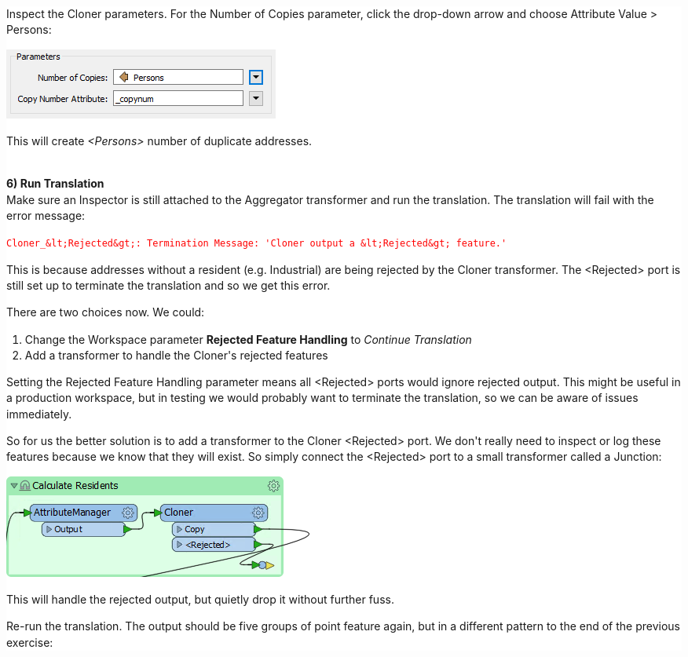 Inspect the Cloner parameters. For the Number of Copies parameter, click the drop-down arrow and choose Attribute Value &gt; Persons:

![](./Images/Img3.220.Ex2.ClonerParams.png)

This will create *&lt;Persons&gt;* number of duplicate addresses.


<br>**6) Run Translation**
<br>Make sure an Inspector is still attached to the Aggregator transformer and run the translation. The translation will fail with the error message:

<font color="red">

    Cloner_&lt;Rejected&gt;: Termination Message: 'Cloner output a &lt;Rejected&gt; feature.'

</font>
 
This is because addresses without a resident (e.g. Industrial) are being rejected by the Cloner transformer. The &lt;Rejected&gt; port is still set up to terminate the translation and so we get this error.

There are two choices now. We could:

1. Change the Workspace parameter **Rejected Feature Handling** to *Continue Translation*
2. Add a transformer to handle the Cloner's rejected features

Setting the Rejected Feature Handling parameter means all &lt;Rejected&gt; ports would ignore rejected output. This might be useful in a production workspace, but in testing we would probably want to terminate the translation, so we can be aware of issues immediately.

So for us the better solution is to add a transformer to the Cloner &lt;Rejected&gt; port. We don't really need to inspect or log these features because we know that they will exist. So simply connect the &lt;Rejected&gt; port to a small transformer called a Junction:

![](./Images/Img3.221.Ex2.JunctionCanvas.png)

This will handle the rejected output, but quietly drop it without further fuss.

Re-run the translation. The output should be five groups of point feature again, but in a different pattern to the end of the previous exercise:
